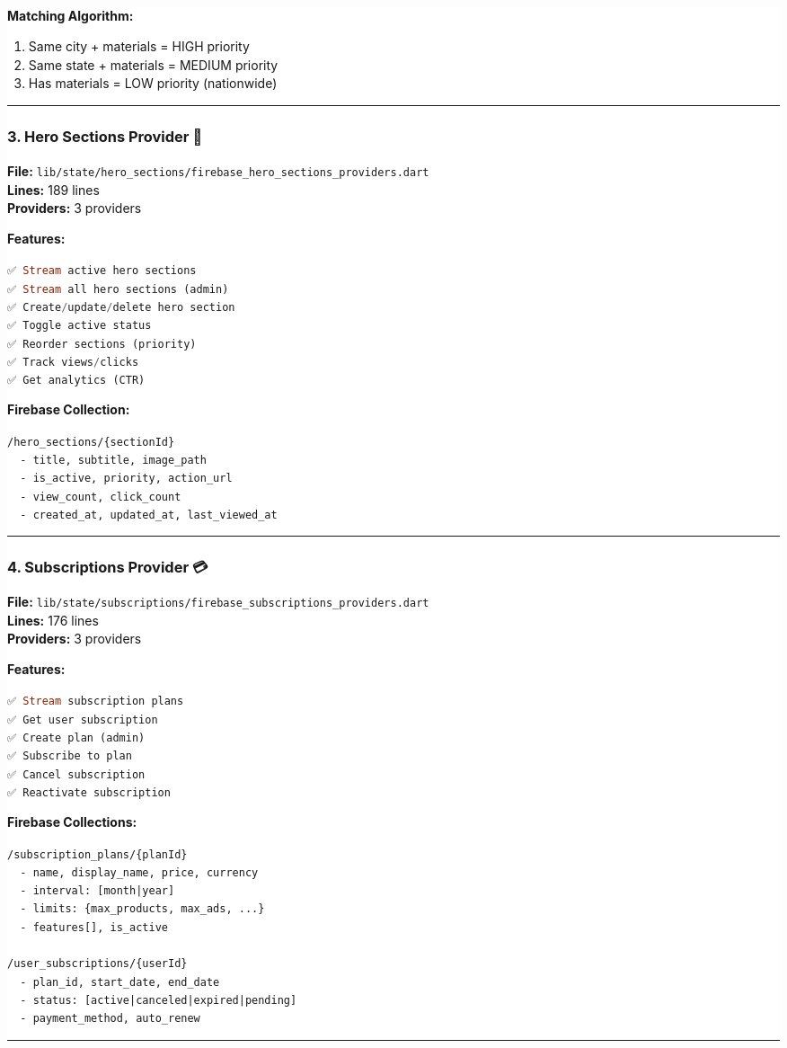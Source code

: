 **Matching Algorithm:**
1. Same city + materials = HIGH priority
2. Same state + materials = MEDIUM priority
3. Has materials = LOW priority (nationwide)

---

### 3. Hero Sections Provider 🎨
**File:** `lib/state/hero_sections/firebase_hero_sections_providers.dart`  
**Lines:** 189 lines  
**Providers:** 3 providers

**Features:**
```dart
✅ Stream active hero sections
✅ Stream all hero sections (admin)
✅ Create/update/delete hero section
✅ Toggle active status
✅ Reorder sections (priority)
✅ Track views/clicks
✅ Get analytics (CTR)
```

**Firebase Collection:**
```
/hero_sections/{sectionId}
  - title, subtitle, image_path
  - is_active, priority, action_url
  - view_count, click_count
  - created_at, updated_at, last_viewed_at
```

---

### 4. Subscriptions Provider 💳
**File:** `lib/state/subscriptions/firebase_subscriptions_providers.dart`  
**Lines:** 176 lines  
**Providers:** 3 providers

**Features:**
```dart
✅ Stream subscription plans
✅ Get user subscription
✅ Create plan (admin)
✅ Subscribe to plan
✅ Cancel subscription
✅ Reactivate subscription
```

**Firebase Collections:**
```
/subscription_plans/{planId}
  - name, display_name, price, currency
  - interval: [month|year]
  - limits: {max_products, max_ads, ...}
  - features[], is_active

/user_subscriptions/{userId}
  - plan_id, start_date, end_date
  - status: [active|canceled|expired|pending]
  - payment_method, auto_renew
```

---